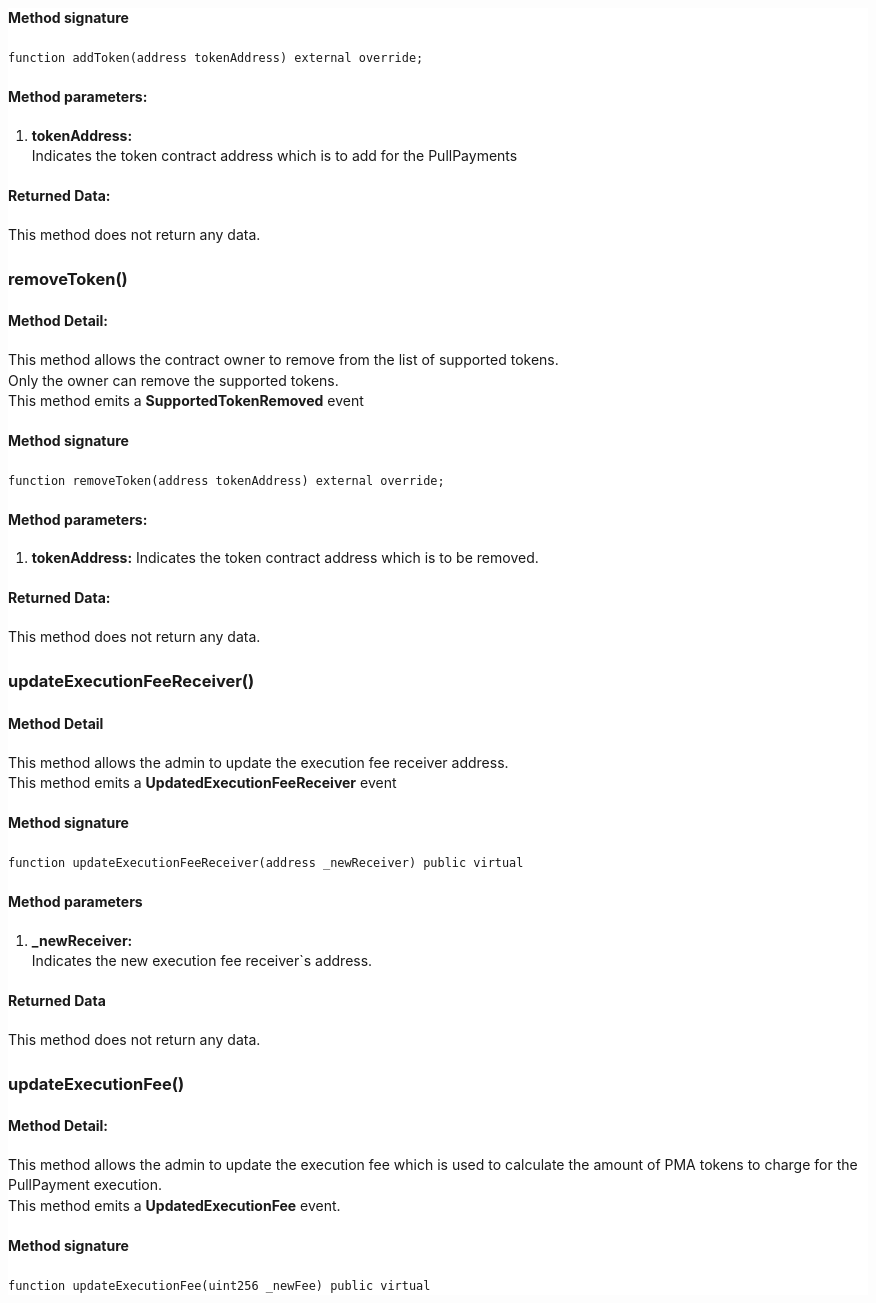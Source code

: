 #### Method signature
`function addToken(address tokenAddress) external override;`

#### Method parameters:
1. **tokenAddress:**  
Indicates the token contract address which is to add for the PullPayments

#### Returned Data:
This method does not return any data.

### removeToken()
#### Method Detail:
This method allows the contract owner to remove from the list of supported tokens.  
Only the owner can remove the supported tokens.  
This method emits a **SupportedTokenRemoved** event

#### Method signature
`function removeToken(address tokenAddress) external override;`

#### Method parameters:
1. **tokenAddress:** 
Indicates the token contract address which is to be removed.

#### Returned Data:
This method does not return any data.

### updateExecutionFeeReceiver()
#### Method Detail  
This method allows the admin to update the execution fee receiver address.  
This method emits a **UpdatedExecutionFeeReceiver** event

#### Method signature
`function updateExecutionFeeReceiver(address _newReceiver) public virtual`

#### Method parameters
1. **\_newReceiver:**  
Indicates the new execution fee receiver`s address.

#### Returned Data
This method does not return any data.

### updateExecutionFee()
#### Method Detail:  
This method allows the admin to update the execution fee which is used to calculate the amount of PMA tokens to charge for the PullPayment execution.  
This method emits a **UpdatedExecutionFee** event.

#### Method signature
`function updateExecutionFee(uint256 _newFee) public virtual`
